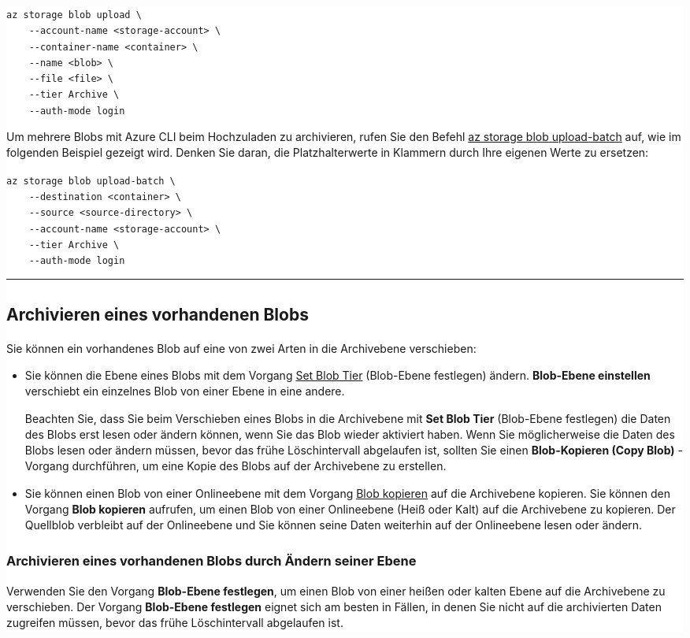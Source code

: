 ```azurecli
az storage blob upload \
    --account-name <storage-account> \
    --container-name <container> \
    --name <blob> \
    --file <file> \
    --tier Archive \
    --auth-mode login
```

Um mehrere Blobs mit Azure CLI beim Hochzuladen zu archivieren, rufen Sie den Befehl [az storage blob upload-batch](/cli/azure/storage/blob#az_storage_blob_upload_batch) auf, wie im folgenden Beispiel gezeigt wird. Denken Sie daran, die Platzhalterwerte in Klammern durch Ihre eigenen Werte zu ersetzen:

```azurecli
az storage blob upload-batch \
    --destination <container> \
    --source <source-directory> \
    --account-name <storage-account> \
    --tier Archive \
    --auth-mode login
```

---

## <a name="archive-an-existing-blob"></a>Archivieren eines vorhandenen Blobs

Sie können ein vorhandenes Blob auf eine von zwei Arten in die Archivebene verschieben:

- Sie können die Ebene eines Blobs mit dem Vorgang [Set Blob Tier](/rest/api/storageservices/set-blob-tier) (Blob-Ebene festlegen) ändern. **Blob-Ebene einstellen** verschiebt ein einzelnes Blob von einer Ebene in eine andere.

    Beachten Sie, dass Sie beim Verschieben eines Blobs in die Archivebene mit **Set Blob Tier** (Blob-Ebene festlegen) die Daten des Blobs erst lesen oder ändern können, wenn Sie das Blob wieder aktiviert haben. Wenn Sie möglicherweise die Daten des Blobs lesen oder ändern müssen, bevor das frühe Löschintervall abgelaufen ist, sollten Sie einen **Blob-Kopieren (Copy Blob)** -Vorgang durchführen, um eine Kopie des Blobs auf der Archivebene zu erstellen.

- Sie können einen Blob von einer Onlineebene mit dem Vorgang [Blob kopieren](/rest/api/storageservices/copy-blob) auf die Archivebene kopieren. Sie können den Vorgang **Blob kopieren** aufrufen, um einen Blob von einer Onlineebene (Heiß oder Kalt) auf die Archivebene zu kopieren. Der Quellblob verbleibt auf der Onlineebene und Sie können seine Daten weiterhin auf der Onlineebene lesen oder ändern.

### <a name="archive-an-existing-blob-by-changing-its-tier"></a>Archivieren eines vorhandenen Blobs durch Ändern seiner Ebene

Verwenden Sie den Vorgang **Blob-Ebene festlegen**, um einen Blob von einer heißen oder kalten Ebene auf die Archivebene zu verschieben. Der Vorgang **Blob-Ebene festlegen** eignet sich am besten in Fällen, in denen Sie nicht auf die archivierten Daten zugreifen müssen, bevor das frühe Löschintervall abgelaufen ist.

